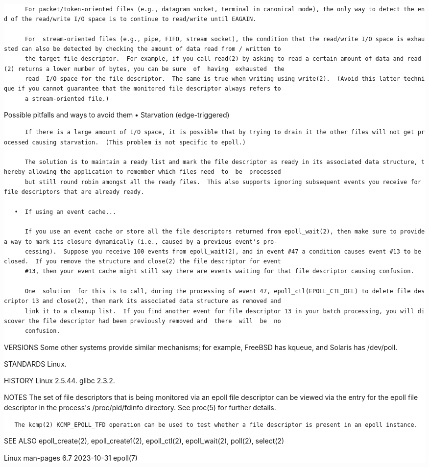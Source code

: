           For packet/token-oriented files (e.g., datagram socket, terminal in canonical mode), the only way to detect the end of the read/write I/O space is to continue to read/write until EAGAIN.

          For  stream-oriented files (e.g., pipe, FIFO, stream socket), the condition that the read/write I/O space is exhausted can also be detected by checking the amount of data read from / written to
          the target file descriptor.  For example, if you call read(2) by asking to read a certain amount of data and read(2) returns a lower number of bytes, you can be sure  of  having  exhausted  the
          read  I/O space for the file descriptor.  The same is true when writing using write(2).  (Avoid this latter technique if you cannot guarantee that the monitored file descriptor always refers to
          a stream-oriented file.)

   Possible pitfalls and ways to avoid them
       •  Starvation (edge-triggered)

          If there is a large amount of I/O space, it is possible that by trying to drain it the other files will not get processed causing starvation.  (This problem is not specific to epoll.)

          The solution is to maintain a ready list and mark the file descriptor as ready in its associated data structure, thereby allowing the application to remember which files need  to  be  processed
          but still round robin amongst all the ready files.  This also supports ignoring subsequent events you receive for file descriptors that are already ready.

       •  If using an event cache...

          If you use an event cache or store all the file descriptors returned from epoll_wait(2), then make sure to provide a way to mark its closure dynamically (i.e., caused by a previous event's pro‐
          cessing).  Suppose you receive 100 events from epoll_wait(2), and in event #47 a condition causes event #13 to be closed.  If you remove the structure and close(2) the file descriptor for event
          #13, then your event cache might still say there are events waiting for that file descriptor causing confusion.

          One  solution  for this is to call, during the processing of event 47, epoll_ctl(EPOLL_CTL_DEL) to delete file descriptor 13 and close(2), then mark its associated data structure as removed and
          link it to a cleanup list.  If you find another event for file descriptor 13 in your batch processing, you will discover the file descriptor had been previously removed and  there  will  be  no
          confusion.

VERSIONS
       Some other systems provide similar mechanisms; for example, FreeBSD has kqueue, and Solaris has /dev/poll.

STANDARDS
       Linux.

HISTORY
       Linux 2.5.44.  glibc 2.3.2.

NOTES
       The set of file descriptors that is being monitored via an epoll file descriptor can be viewed via the entry for the epoll file descriptor in the process's /proc/pid/fdinfo directory.  See proc(5)
       for further details.

       The kcmp(2) KCMP_EPOLL_TFD operation can be used to test whether a file descriptor is present in an epoll instance.

SEE ALSO
       epoll_create(2), epoll_create1(2), epoll_ctl(2), epoll_wait(2), poll(2), select(2)

Linux man-pages 6.7                                                                              2023-10-31                                                                                        epoll(7)
